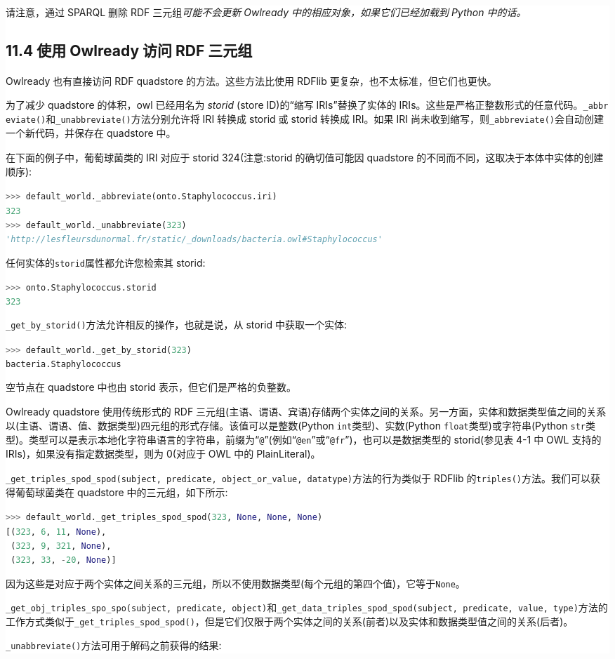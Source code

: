 请注意，通过 SPARQL 删除 RDF 三元组*可能不会更新 Owlready 中的相应对象，如果它们已经加载到 Python 中的话。*

## 11.4 使用 Owlready 访问 RDF 三元组

Owlready 也有直接访问 RDF quadstore 的方法。这些方法比使用 RDFlib 更复杂，也不太标准，但它们也更快。

为了减少 quadstore 的体积，owl 已经用名为 *storid* (store ID)的“缩写 IRIs”替换了实体的 IRIs。这些是严格正整数形式的任意代码。`_abbreviate()`和`_unabbreviate()`方法分别允许将 IRI 转换成 storid 或 storid 转换成 IRI。如果 IRI 尚未收到缩写，则`_abbreviate()`会自动创建一个新代码，并保存在 quadstore 中。

在下面的例子中，葡萄球菌类的 IRI 对应于 storid 324(注意:storid 的确切值可能因 quadstore 的不同而不同，这取决于本体中实体的创建顺序):

```py
>>> default_world._abbreviate(onto.Staphylococcus.iri)
323
>>> default_world._unabbreviate(323)
'http://lesfleursdunormal.fr/static/_downloads/bacteria.owl#Staphylococcus'

```

任何实体的`storid`属性都允许您检索其 storid:

```py
>>> onto.Staphylococcus.storid
323

```

`_get_by_storid()`方法允许相反的操作，也就是说，从 storid 中获取一个实体:

```py
>>> default_world._get_by_storid(323)
bacteria.Staphylococcus

```

空节点在 quadstore 中也由 storid 表示，但它们是严格的负整数。

Owlready quadstore 使用传统形式的 RDF 三元组(主语、谓语、宾语)存储两个实体之间的关系。另一方面，实体和数据类型值之间的关系以(主语、谓语、值、数据类型)四元组的形式存储。该值可以是整数(Python `int`类型)、实数(Python `float`类型)或字符串(Python `str`类型)。类型可以是表示本地化字符串语言的字符串，前缀为“`@`”(例如“`@en`”或“`@fr`”)，也可以是数据类型的 storid(参见表 4-1 中 OWL 支持的 IRIs)，如果没有指定数据类型，则为 0(对应于 OWL 中的 PlainLiteral)。

`_get_triples_spod_spod(subject, predicate, object_or_value, datatype)`方法的行为类似于 RDFlib 的`triples()`方法。我们可以获得葡萄球菌类在 quadstore 中的三元组，如下所示:

```py
>>> default_world._get_triples_spod_spod(323, None, None, None)
[(323, 6, 11, None),
 (323, 9, 321, None),
 (323, 33, -20, None)]

```

因为这些是对应于两个实体之间关系的三元组，所以不使用数据类型(每个元组的第四个值)，它等于`None`。

`_get_obj_triples_spo_spo(subject, predicate, object)`和`_get_data_triples_spod_spod(subject, predicate, value, type)`方法的工作方式类似于`_get_triples_spod_spod()`，但是它们仅限于两个实体之间的关系(前者)以及实体和数据类型值之间的关系(后者)。

`_unabbreviate()`方法可用于解码之前获得的结果:
